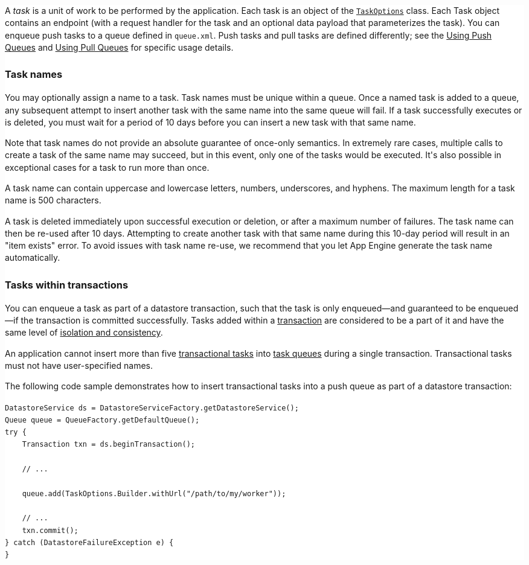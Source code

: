 A *task* is a unit of work to be performed by the application. Each task is an object of the [`TaskOptions`](https://web.archive.org/web/20160424223743/https://cloud.google.com/appengine/docs/java/javadoc/com/google/appengine/api/taskqueue/TaskOptions) class. Each Task object contains an endpoint (with a request handler for the task and an optional data payload that parameterizes the task). You can enqueue push tasks to a queue defined in `queue.xml`. Push tasks and pull tasks are defined differently; see the [Using Push Queues](https://web.archive.org/web/20160424223743/https://cloud.google.com/appengine/docs/java/taskqueue/overview-push) and [Using Pull Queues](https://web.archive.org/web/20160424223743/https://cloud.google.com/appengine/docs/java/taskqueue/overview-pull) for specific usage details.

### Task names

You may optionally assign a name to a task. Task names must be unique within a queue. Once a named task is added to a queue, any subsequent attempt to insert another task with the same name into the same queue will fail. If a task successfully executes or is deleted, you must wait for a period of 10 days before you can insert a new task with that same name.

Note that task names do not provide an absolute guarantee of once-only semantics. In extremely rare cases, multiple calls to create a task of the same name may succeed, but in this event, only one of the tasks would be executed. It's also possible in exceptional cases for a task to run more than once.

A task name can contain uppercase and lowercase letters, numbers, underscores, and hyphens. The maximum length for a task name is 500 characters.

A task is deleted immediately upon successful execution or deletion, or after a maximum number of failures. The task name can then be re-used after 10 days. Attempting to create another task with that same name during this 10-day period will result in an "item exists" error. To avoid issues with task name re-use, we recommend that you let App Engine generate the task name automatically.

### Tasks within transactions

You can enqueue a task as part of a datastore transaction, such that the task is only enqueued—and guaranteed to be enqueued—if the transaction is committed successfully. Tasks added within a [transaction](https://web.archive.org/web/20160424223743/https://cloud.google.com/appengine/docs/java/datastore/transactions) are considered to be a part of it and have the same level of [isolation and consistency](https://web.archive.org/web/20160424223743/https://cloud.google.com/appengine/docs/java/datastore/transactions#Java_Isolation_and_consistency).

An application cannot insert more than five [transactional tasks](https://web.archive.org/web/20160424223743/https://cloud.google.com/appengine/docs/java/taskqueue/#Java_Tasks_within_transactions) into [task queues](https://web.archive.org/web/20160424223743/https://cloud.google.com/appengine/docs/java/taskqueue/#Java_Queue_concepts) during a single transaction. Transactional tasks must not have user-specified names.

The following code sample demonstrates how to insert transactional tasks into a push queue as part of a datastore transaction:

```
DatastoreService ds = DatastoreServiceFactory.getDatastoreService();
Queue queue = QueueFactory.getDefaultQueue();
try {
    Transaction txn = ds.beginTransaction();

    // ...

    queue.add(TaskOptions.Builder.withUrl("/path/to/my/worker"));

    // ...
    txn.commit();
} catch (DatastoreFailureException e) {
}
```
